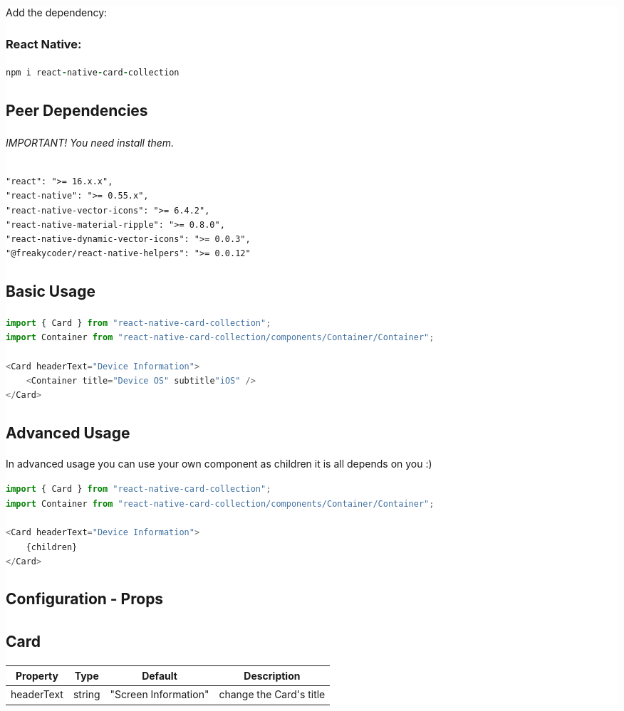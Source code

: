 Add the dependency:

### React Native:

```ruby
npm i react-native-card-collection
```

## Peer Dependencies

###### IMPORTANT! You need install them.

```
"react": ">= 16.x.x",
"react-native": ">= 0.55.x",
"react-native-vector-icons": ">= 6.4.2",
"react-native-material-ripple": ">= 0.8.0",
"react-native-dynamic-vector-icons": ">= 0.0.3",
"@freakycoder/react-native-helpers": ">= 0.0.12"
```

## Basic Usage

```js
import { Card } from "react-native-card-collection";
import Container from "react-native-card-collection/components/Container/Container";

<Card headerText="Device Information">
    <Container title="Device OS" subtitle"iOS" />
</Card>
```

## Advanced Usage

In advanced usage you can use your own component as children it is all depends on you :) 

```js
import { Card } from "react-native-card-collection";
import Container from "react-native-card-collection/components/Container/Container";

<Card headerText="Device Information">
    {children}
</Card>
```

## Configuration - Props

## Card

| Property   |  Type  |       Default        | Description             |
| ---------- | :----: | :------------------: | ----------------------- |
| headerText | string | "Screen Information" | change the Card's title |
